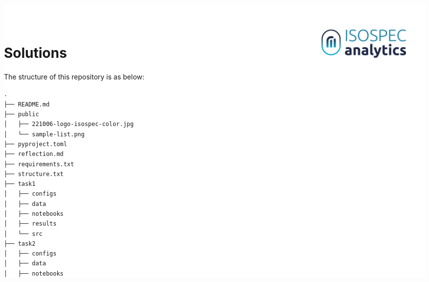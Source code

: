 &nbsp; 
&nbsp; 
&nbsp; 
[<img src="public/221006-logo-isospec-color.jpg" width="250" align="right">]()
&nbsp;  
&nbsp; 
&nbsp; 
&nbsp; 
&nbsp; 
&nbsp; 
&nbsp; 

# Solutions

The structure of this repository is as below:

```
.
├── README.md
├── public
│   ├── 221006-logo-isospec-color.jpg
│   └── sample-list.png
├── pyproject.toml
├── reflection.md
├── requirements.txt
├── structure.txt
├── task1
│   ├── configs
│   ├── data
│   ├── notebooks
│   ├── results
│   └── src
├── task2
│   ├── configs
│   ├── data
│   ├── notebooks
```